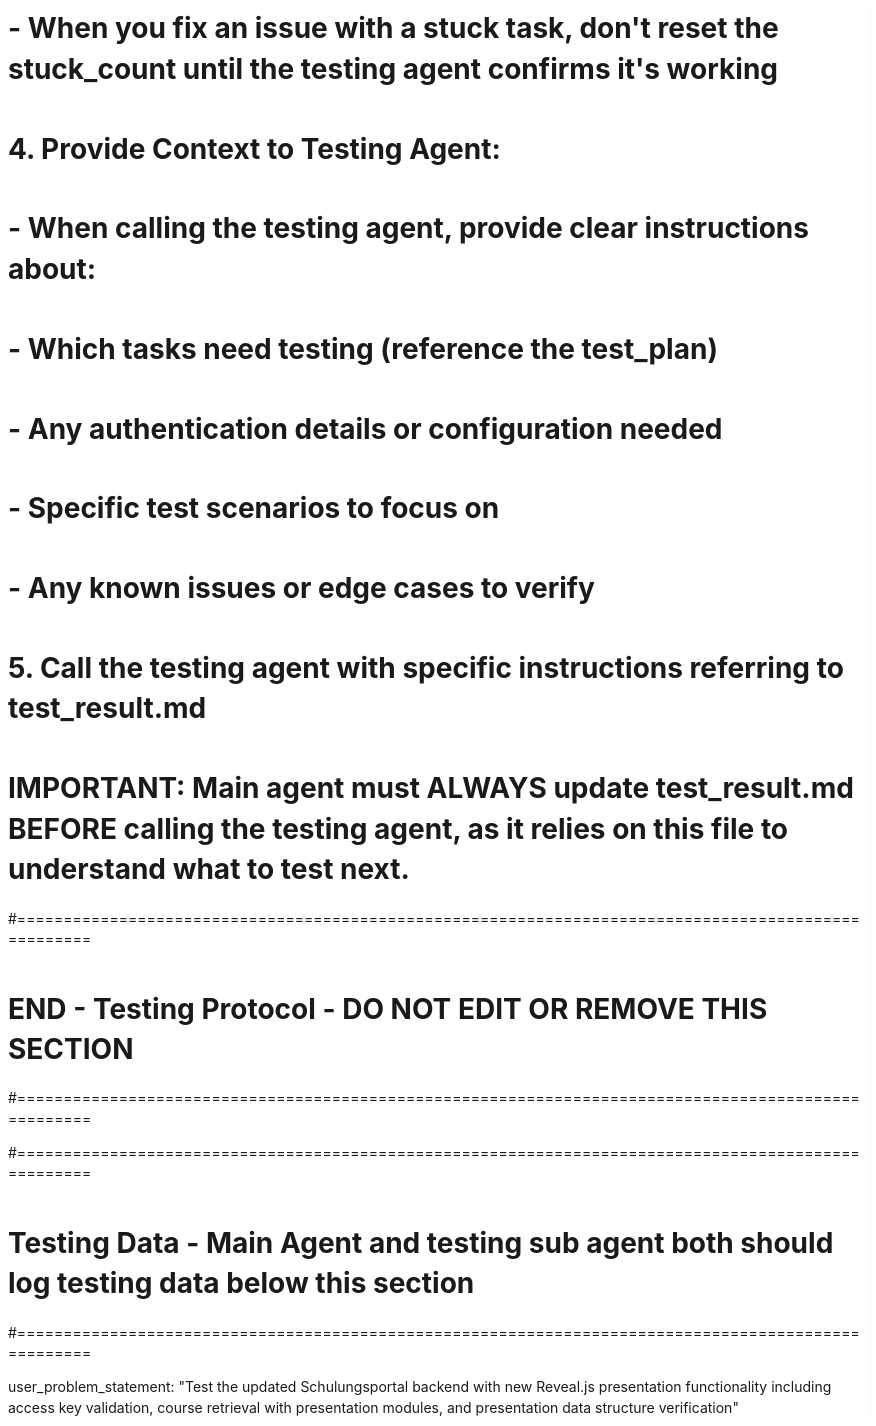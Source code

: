 #    - When you fix an issue with a stuck task, don't reset the stuck_count until the testing agent confirms it's working
#
# 4. Provide Context to Testing Agent:
#    - When calling the testing agent, provide clear instructions about:
#      - Which tasks need testing (reference the test_plan)
#      - Any authentication details or configuration needed
#      - Specific test scenarios to focus on
#      - Any known issues or edge cases to verify
#
# 5. Call the testing agent with specific instructions referring to test_result.md
#
# IMPORTANT: Main agent must ALWAYS update test_result.md BEFORE calling the testing agent, as it relies on this file to understand what to test next.

#====================================================================================================
# END - Testing Protocol - DO NOT EDIT OR REMOVE THIS SECTION
#====================================================================================================



#====================================================================================================
# Testing Data - Main Agent and testing sub agent both should log testing data below this section
#====================================================================================================

user_problem_statement: "Test the updated Schulungsportal backend with new Reveal.js presentation functionality including access key validation, course retrieval with presentation modules, and presentation data structure verification"
